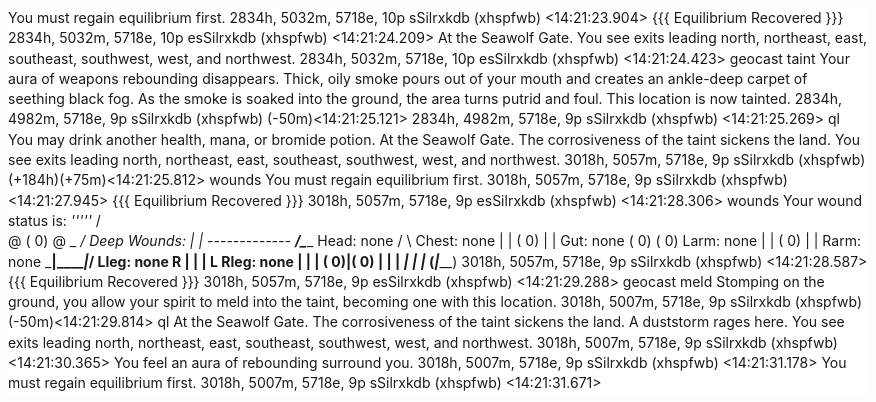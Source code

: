 You must regain equilibrium first.
2834h, 5032m, 5718e, 10p sSilrxkdb (xhspfwb) <14:21:23.904> 
          {{{ Equilibrium Recovered }}}
2834h, 5032m, 5718e, 10p esSilrxkdb (xhspfwb) <14:21:24.209> 
At the Seawolf Gate.
You see exits leading north, northeast, east, southeast, southwest, west, and northwest.
2834h, 5032m, 5718e, 10p esSilrxkdb (xhspfwb) <14:21:24.423> 
geocast taint
Your aura of weapons rebounding disappears.
Thick, oily smoke pours out of your mouth and creates an ankle-deep carpet of seething black fog. As the smoke is soaked into the ground, the area turns putrid and foul. This location is now tainted.
2834h, 4982m, 5718e, 9p sSilrxkdb (xhspfwb) (-50m)<14:21:25.121> 
2834h, 4982m, 5718e, 9p sSilrxkdb (xhspfwb) <14:21:25.269> 
ql
You may drink another health, mana, or bromide potion.
At the Seawolf Gate.
The corrosiveness of the taint sickens the land.
You see exits leading north, northeast, east, southeast, southwest, west, and northwest.
3018h, 5057m, 5718e, 9p sSilrxkdb (xhspfwb) (+184h)(+75m)<14:21:25.812> 
wounds
You must regain equilibrium first.
3018h, 5057m, 5718e, 9p sSilrxkdb (xhspfwb) <14:21:27.945> 
          {{{ Equilibrium Recovered }}}
3018h, 5057m, 5718e, 9p esSilrxkdb (xhspfwb) <14:21:28.306> 
wounds
Your wound status is:
       _\'\'\'\'\'_
      /       \
      @ (  0) @
      \_     _/       Deep Wounds:
        |   |         -------------
   _____/___\_____    Head:  none
  /               \   Chest: none
  |   | (  0) |   |   Gut:   none
  (  0)       (  0)   Larm:  none
  |   | (  0) |   |   Rarm:  none
  \___|_______|___/   Lleg:  none
    R |   |   | L     Rleg:  none
      |   |   |
     (  0)|(  0)
      |   |   |
     _|   |   |_
    (_____|_____)
3018h, 5057m, 5718e, 9p sSilrxkdb (xhspfwb) <14:21:28.587> 
          {{{ Equilibrium Recovered }}}
3018h, 5057m, 5718e, 9p esSilrxkdb (xhspfwb) <14:21:29.288> 
geocast meld
Stomping on the ground, you allow your spirit to meld into the taint, becoming one with this location.
3018h, 5007m, 5718e, 9p sSilrxkdb (xhspfwb) (-50m)<14:21:29.814> 
ql
At the Seawolf Gate.
The corrosiveness of the taint sickens the land. A duststorm rages here.
You see exits leading north, northeast, east, southeast, southwest, west, and northwest.
3018h, 5007m, 5718e, 9p sSilrxkdb (xhspfwb) <14:21:30.365> 
You feel an aura of rebounding surround you.
3018h, 5007m, 5718e, 9p sSilrxkdb (xhspfwb) <14:21:31.178> 
You must regain equilibrium first.
3018h, 5007m, 5718e, 9p sSilrxkdb (xhspfwb) <14:21:31.671> 